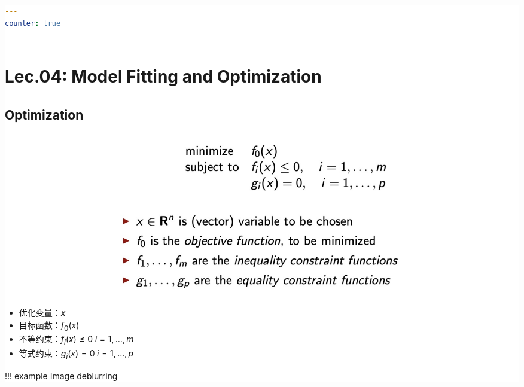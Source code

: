 ```yaml
---
counter: true
---
```

# Lec.04: Model Fitting and Optimization

## Optimization

<center><img src=./figures/2024-11-30-20-31-44.png width=60% ></center>

+ 优化变量：$x$
+ 目标函数：$f_0(x)$
+ 不等约束：$f_i(x) \le 0\; i=1,\dots,m$
+ 等式约束：$g_i(x) = 0\; i=1,\dots,p$

!!! example Image deblurring